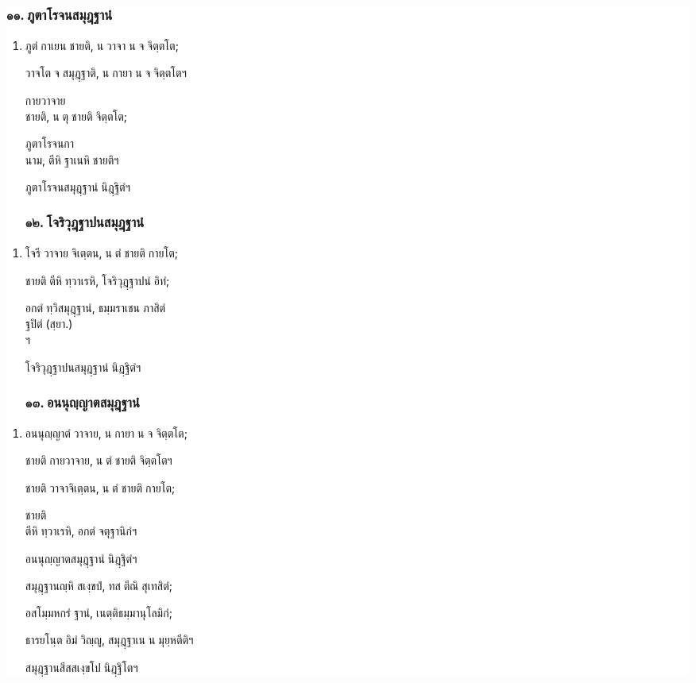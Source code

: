 <h3>๑๑. ภูตาโรจนสมุฎฺฐานํ</h3>
</ol>
<ol>
<li>
ภูตํ  
กาเยน ชายติ, น วาจา น จ จิตฺตโต;  
  
วาจโต จ สมุฎฺฐาติ, น กายา น จ จิตฺตโตฯ  
</li>
  
กายวาจาย  
ชายติ, น ตุ ชายติ จิตฺตโต;  
  
ภูตาโรจนกา  
นาม, ตีหิ ฐาเนหิ ชายติฯ  
</li>
  
ภูตาโรจนสมุฎฺฐานํ นิฎฺฐิตํฯ  
</li>
  
<h3>๑๒. โจริวุฎฺฐาปนสมุฎฺฐานํ</h3>
</ol>
<ol>
<li>
โจรี วาจาย จิเตฺตน, น ตํ ชายติ กายโต;  
  
ชายติ ตีหิ ทฺวาเรหิ, โจริวุฎฺฐาปนํ อิทํ;  
  
อกตํ ทฺวิสมุฎฺฐานํ, ธมฺมราเชน ภาสิตํ  
ฐปิตํ (สฺยา.)  
ฯ  
</li>
  
โจริวุฎฺฐาปนสมุฎฺฐานํ นิฎฺฐิตํฯ  
</li>
  
<h3>๑๓. อนนุญฺญาตสมุฎฺฐานํ</h3>
</ol>
<ol>
<li>
อนนุญฺญาตํ วาจาย, น กายา น จ จิตฺตโต;  
  
ชายติ กายวาจาย, น ตํ ชายติ จิตฺตโตฯ  
</li>
  
ชายติ วาจาจิเตฺตน, น ตํ ชายติ กายโต;  
  
ชายติ  
ตีหิ ทฺวาเรหิ, อกตํ จตุฐานิกํฯ  
</li>
  
อนนุญฺญาตสมุฎฺฐานํ นิฎฺฐิตํฯ  
</li>
  
สมุฎฺฐานญฺหิ สเงฺขปํ, ทส ตีณิ สุเทสิตํ;  
  
อสโมฺมหกรํ ฐานํ, เนตฺติธมฺมานุโลมิกํ;  
  
ธารยโนฺต อิมํ วิญฺญู, สมุฎฺฐาเน น มุยฺหตีติฯ  
</li>
  
สมุฎฺฐานสีสสเงฺขโป นิฎฺฐิโตฯ  
</li>
  
  
  
  
  